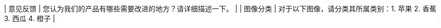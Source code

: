 | 意见反馈                               | 您认为我们的产品有哪些需要改进的地方？请详细描述一下。                                                                                                                                                                                                                                                                                                                                                                                                                                                                                                                                                                                                                                                                                                                                                                                                                                                                                                                                                                                                                                                                                                                                                                                                                                                                                                                                                                                                                                                                                                                                                                                                                                                                                                                                                                                                                                                                                                                                                                                                                                                   |
| 图像分类                               | 对于以下图像，请分类其所属类别：1. 苹果 2. 香蕉 3. 西瓜 4. 橙子                                                                                                                                                                                                                                                                                                                                                                                                                                                                                                                                                                                                                                                                                                                                                                                                                                                                                                                                                                                                                                                                                                                                                                                                                                                                                                                                                                                                                                                                                                                                                                                                                                                                                                                                                                                                                                                                                                                                                                                                                                                              |